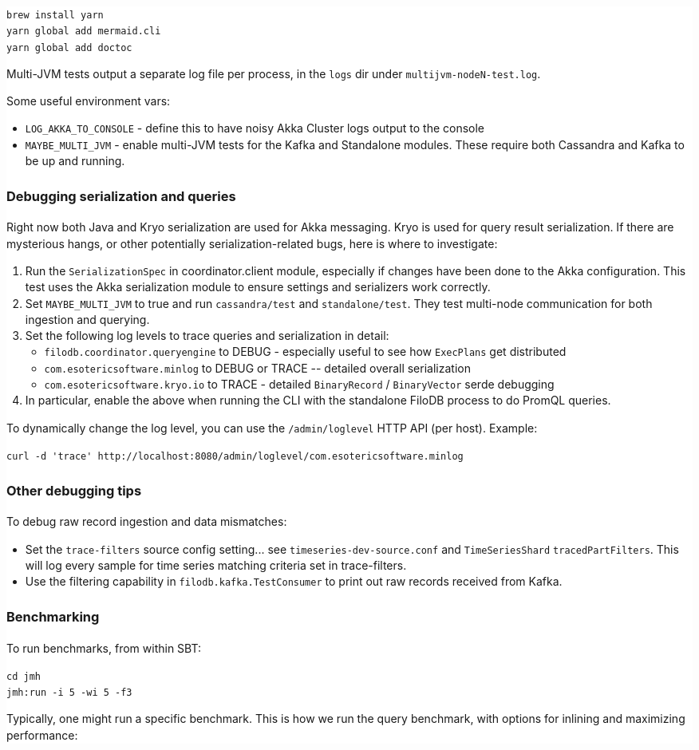     brew install yarn
    yarn global add mermaid.cli
    yarn global add doctoc

Multi-JVM tests output a separate log file per process, in the `logs` dir under `multijvm-nodeN-test.log`.

Some useful environment vars:
* `LOG_AKKA_TO_CONSOLE` - define this to have noisy Akka Cluster logs output to the console
* `MAYBE_MULTI_JVM` - enable multi-JVM tests for the Kafka and Standalone modules.  These require both Cassandra and Kafka to be up and running.

### Debugging serialization and queries

Right now both Java and Kryo serialization are used for Akka messaging.  Kryo is used for query result serialization.  If there are mysterious hangs, or other potentially serialization-related bugs, here is where to investigate:

1. Run the `SerializationSpec` in coordinator.client module, especially if changes have been done to the Akka configuration.  This test uses the Akka serialization module to ensure settings and serializers work correctly.
2. Set `MAYBE_MULTI_JVM` to true and run `cassandra/test` and `standalone/test`. They test multi-node communication for both ingestion and querying.
3. Set the following log levels to trace queries and serialization in detail:
    - `filodb.coordinator.queryengine` to DEBUG - especially useful to see how `ExecPlans` get distributed
    - `com.esotericsoftware.minlog` to DEBUG or TRACE -- detailed overall serialization
    - `com.esotericsoftware.kryo.io` to TRACE - detailed `BinaryRecord` / `BinaryVector` serde debugging 
4. In particular, enable the above when running the CLI with the standalone FiloDB process to do PromQL queries.

To dynamically change the log level, you can use the `/admin/loglevel` HTTP API (per host).  Example:

    curl -d 'trace' http://localhost:8080/admin/loglevel/com.esotericsoftware.minlog

### Other debugging tips

To debug raw record ingestion and data mismatches:

* Set the `trace-filters` source config setting... see `timeseries-dev-source.conf` and `TimeSeriesShard` `tracedPartFilters`.  This will log every sample for time series matching criteria set in trace-filters.
* Use the filtering capability in `filodb.kafka.TestConsumer` to print out raw records received from Kafka.

### Benchmarking

To run benchmarks, from within SBT:

    cd jmh
    jmh:run -i 5 -wi 5 -f3

Typically, one might run a specific benchmark.  This is how we run the query benchmark, with options for inlining and maximizing performance:
